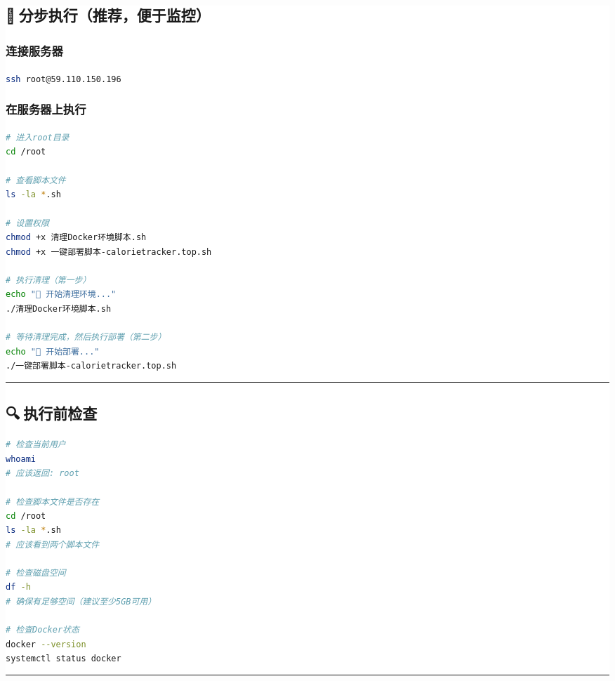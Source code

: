 
## 📝 分步执行（推荐，便于监控）

### 连接服务器
```bash
ssh root@59.110.150.196
```

### 在服务器上执行
```bash
# 进入root目录
cd /root

# 查看脚本文件
ls -la *.sh

# 设置权限
chmod +x 清理Docker环境脚本.sh
chmod +x 一键部署脚本-calorietracker.top.sh

# 执行清理（第一步）
echo "🧹 开始清理环境..."
./清理Docker环境脚本.sh

# 等待清理完成，然后执行部署（第二步）
echo "🚀 开始部署..."
./一键部署脚本-calorietracker.top.sh
```

---

## 🔍 执行前检查

```bash
# 检查当前用户
whoami
# 应该返回: root

# 检查脚本文件是否存在
cd /root
ls -la *.sh
# 应该看到两个脚本文件

# 检查磁盘空间
df -h
# 确保有足够空间（建议至少5GB可用）

# 检查Docker状态
docker --version
systemctl status docker
```

---